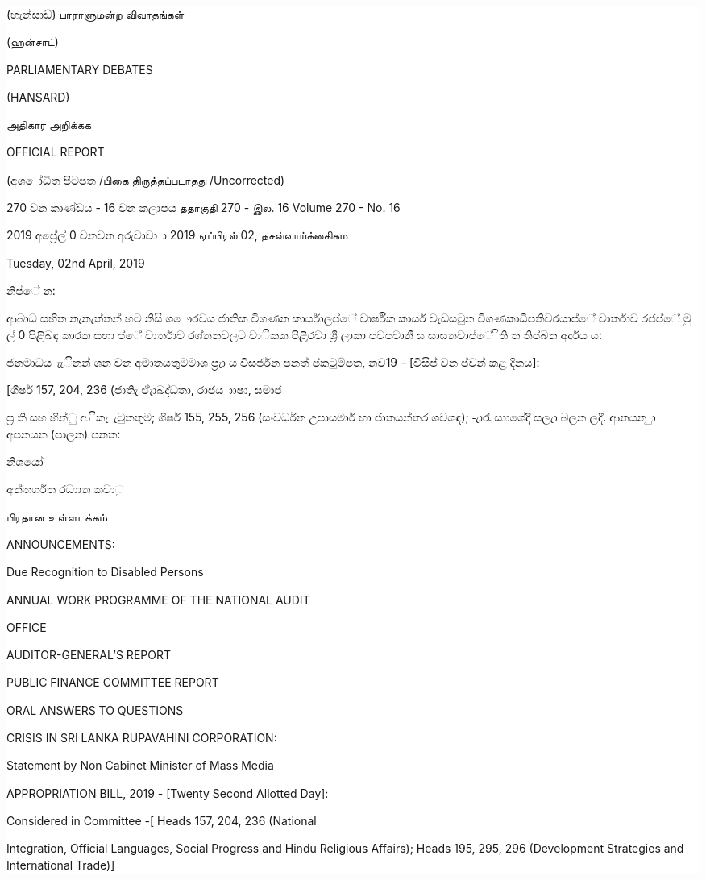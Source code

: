 (හැන්සාඩ්) பாராளுமன்ற விவாதங்கள்

(ஹன்சாட்)

PARLIAMENTARY DEBATES

(HANSARD)

அதிகார அறிக்கக

OFFICIAL REPORT

(අශ ෝධිත පිටපත /பிகை திருத்தப்படாதது /Uncorrected)

270 වන කාණ්ඩය - 16 වන කලාපය ததாகுதி 270 - இல. 16 Volume 270 - No. 16

2019 අප්‍රේල් 0 වනවන අරුවාවා ා 2019 ஏப்பிரல் 02, தசவ்வாய்க்கிைகம

Tuesday, 02nd April, 2019

නිප්‍ේ න:

ආබාධ සහිත නැනැත්තන් හට නිසි ශ ෞරවය ජාතික විගණන කාර්යාලප්‍ේ වාර්ෂික කාර්ය වැඩසටුන විගණකාධිපතිවරයාප්‍ේ වාර්තාව රජප්‍ේ මු ල් 0 පිළිබඳ කාරක සභා ප්‍ේ වාර්තාව රශ්නනවලට වාිකක පිළිුරවා ශ්‍රී ලාකා පවපවානී ස සාසනවාප්‍ේ ිති ත තිප්‍බන අර්දය ය:

ජනමාධය ැැිනන් ශන වන අමාතයතුමමාශ ප්‍රැා ය විසර්ජන පනත් ප්‍කටුම්පත, නව19 – [විසිප්‍ වන ප්‍වන් කළ දිනය]:

[ශීර්ෂ 157, 204, 236 (ජාතිැ ඒැාබද්ධතා, රාජය ාාෂා, සමාජ

ප්‍ර ති සහ හින්ු ආ ිකැ ැටුතතුම; ශීර්ෂ 155, 255, 256 (සංවර්ධන උපායමාර් හා ජාතයන්තර ශවශඳ); -ැාරැ සාාශේදී සලැා බලන ලදී. ආනයන ුා අපනයන (පාලන) පනත:

නිශයෝ

අන්තර්ගත රධාාන කවාු

பிரதான உள்ளடக்கம்

ANNOUNCEMENTS:

Due Recognition to Disabled Persons

ANNUAL WORK PROGRAMME OF THE NATIONAL AUDIT

OFFICE

AUDITOR-GENERAL’S REPORT

PUBLIC FINANCE COMMITTEE REPORT

ORAL ANSWERS TO QUESTIONS

CRISIS IN SRI LANKA RUPAVAHINI CORPORATION:

Statement by Non Cabinet Minister of Mass Media

APPROPRIATION BILL, 2019 - [Twenty Second Allotted Day]:

Considered in Committee -[ Heads 157, 204, 236 (National

Integration, Official Languages, Social Progress and Hindu Religious Affairs); Heads 195, 295, 296 (Development Strategies and International Trade)]
